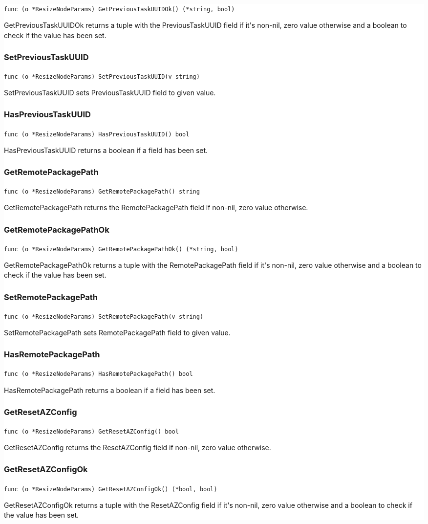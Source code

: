 `func (o *ResizeNodeParams) GetPreviousTaskUUIDOk() (*string, bool)`

GetPreviousTaskUUIDOk returns a tuple with the PreviousTaskUUID field if it's non-nil, zero value otherwise
and a boolean to check if the value has been set.

### SetPreviousTaskUUID

`func (o *ResizeNodeParams) SetPreviousTaskUUID(v string)`

SetPreviousTaskUUID sets PreviousTaskUUID field to given value.

### HasPreviousTaskUUID

`func (o *ResizeNodeParams) HasPreviousTaskUUID() bool`

HasPreviousTaskUUID returns a boolean if a field has been set.

### GetRemotePackagePath

`func (o *ResizeNodeParams) GetRemotePackagePath() string`

GetRemotePackagePath returns the RemotePackagePath field if non-nil, zero value otherwise.

### GetRemotePackagePathOk

`func (o *ResizeNodeParams) GetRemotePackagePathOk() (*string, bool)`

GetRemotePackagePathOk returns a tuple with the RemotePackagePath field if it's non-nil, zero value otherwise
and a boolean to check if the value has been set.

### SetRemotePackagePath

`func (o *ResizeNodeParams) SetRemotePackagePath(v string)`

SetRemotePackagePath sets RemotePackagePath field to given value.

### HasRemotePackagePath

`func (o *ResizeNodeParams) HasRemotePackagePath() bool`

HasRemotePackagePath returns a boolean if a field has been set.

### GetResetAZConfig

`func (o *ResizeNodeParams) GetResetAZConfig() bool`

GetResetAZConfig returns the ResetAZConfig field if non-nil, zero value otherwise.

### GetResetAZConfigOk

`func (o *ResizeNodeParams) GetResetAZConfigOk() (*bool, bool)`

GetResetAZConfigOk returns a tuple with the ResetAZConfig field if it's non-nil, zero value otherwise
and a boolean to check if the value has been set.
